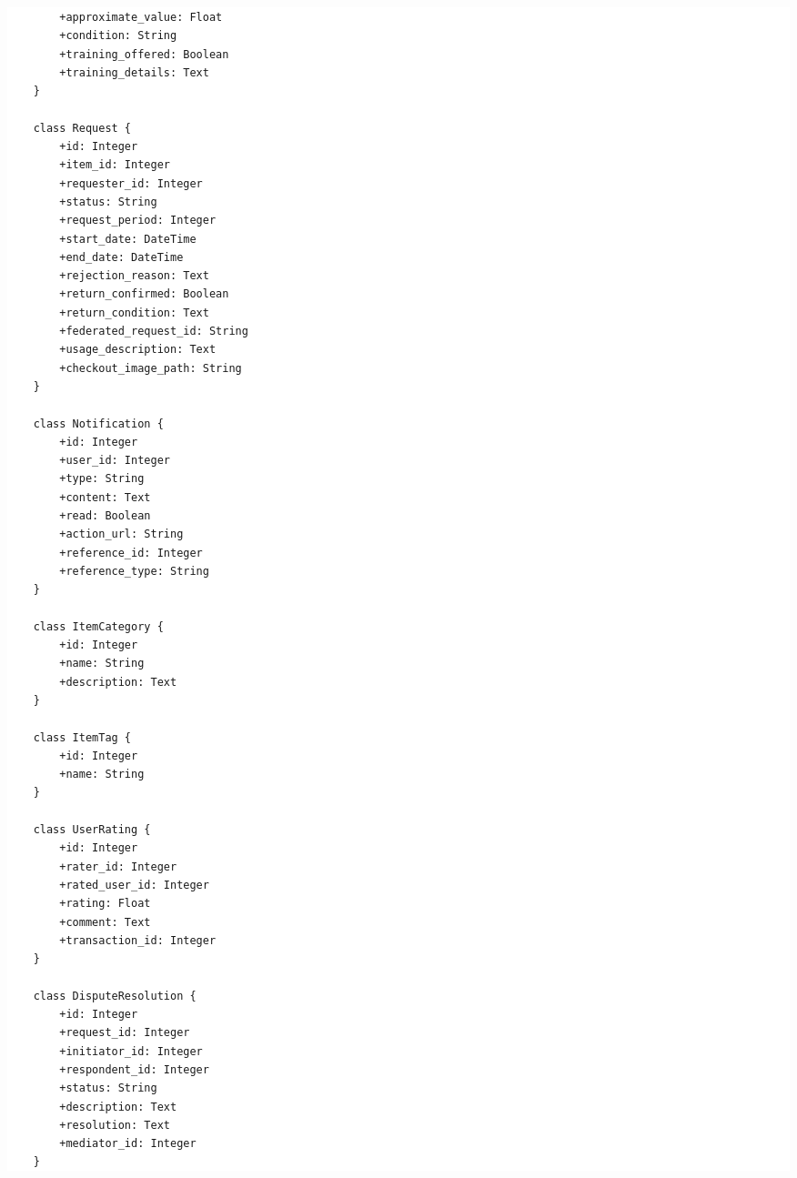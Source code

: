 ```mermaid
        +approximate_value: Float
        +condition: String
        +training_offered: Boolean
        +training_details: Text
    }
    
    class Request {
        +id: Integer
        +item_id: Integer
        +requester_id: Integer
        +status: String
        +request_period: Integer
        +start_date: DateTime
        +end_date: DateTime
        +rejection_reason: Text
        +return_confirmed: Boolean
        +return_condition: Text
        +federated_request_id: String
        +usage_description: Text
        +checkout_image_path: String
    }
    
    class Notification {
        +id: Integer
        +user_id: Integer
        +type: String
        +content: Text
        +read: Boolean
        +action_url: String
        +reference_id: Integer
        +reference_type: String
    }
    
    class ItemCategory {
        +id: Integer
        +name: String
        +description: Text
    }
    
    class ItemTag {
        +id: Integer
        +name: String
    }
    
    class UserRating {
        +id: Integer
        +rater_id: Integer
        +rated_user_id: Integer
        +rating: Float
        +comment: Text
        +transaction_id: Integer
    }
    
    class DisputeResolution {
        +id: Integer
        +request_id: Integer
        +initiator_id: Integer
        +respondent_id: Integer
        +status: String
        +description: Text
        +resolution: Text
        +mediator_id: Integer
    }
```